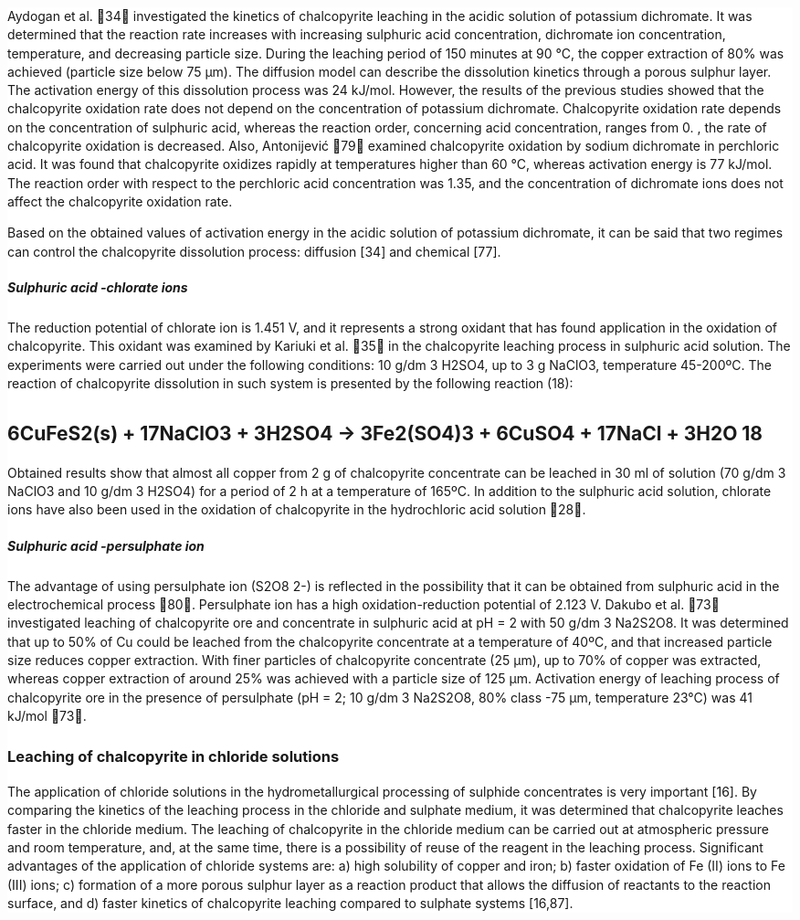 Aydogan et al. 34 investigated the kinetics of chalcopyrite leaching in the acidic solution of potassium dichromate. It was determined that the reaction rate increases with increasing sulphuric acid concentration, dichromate ion concentration, temperature, and decreasing particle size. During the leaching period of 150 minutes at 90 °C, the copper extraction of 80% was achieved (particle size below 75 μm). The diffusion model can describe the dissolution kinetics through a porous sulphur layer. The activation energy of this dissolution process was 24 kJ/mol. However, the results of the previous studies showed that the chalcopyrite oxidation rate does not depend on the concentration of potassium dichromate. Chalcopyrite oxidation rate depends on the concentration of sulphuric acid, whereas the reaction order, concerning acid concentration, ranges from 0. , the rate of chalcopyrite oxidation is decreased. Also, Antonijević 79 examined chalcopyrite oxidation by sodium dichromate in perchloric acid. It was found that chalcopyrite oxidizes rapidly at temperatures higher than 60 °C, whereas activation energy is 77 kJ/mol. The reaction order with respect to the perchloric acid concentration was 1.35, and the concentration of dichromate ions does not affect the chalcopyrite oxidation rate.

Based on the obtained values of activation energy in the acidic solution of potassium dichromate, it can be said that two regimes can control the chalcopyrite dissolution process: diffusion [34] and chemical [77].


##### Sulphuric acid -chlorate ions

The reduction potential of chlorate ion is 1.451 V, and it represents a strong oxidant that has found application in the oxidation of chalcopyrite. This oxidant was examined by Kariuki et al. 35 in the chalcopyrite leaching process in sulphuric acid solution. The experiments were carried out under the following conditions: 10 g/dm 3 H2SO4, up to 3 g NaClO3, temperature 45-200ºC. The reaction of chalcopyrite dissolution in such system is presented by the following reaction (18):


## 6CuFeS2(s) + 17NaClO3 + 3H2SO4 → 3Fe2(SO4)3 + 6CuSO4 + 17NaCl + 3H2O 18

Obtained results show that almost all copper from 2 g of chalcopyrite concentrate can be leached in 30 ml of solution (70 g/dm 3 NaClO3 and 10 g/dm 3 H2SO4) for a period of 2 h at a temperature of 165ºC. In addition to the sulphuric acid solution, chlorate ions have also been used in the oxidation of chalcopyrite in the hydrochloric acid solution 28.


##### Sulphuric acid -persulphate ion

The advantage of using persulphate ion (S2O8 2-) is reflected in the possibility that it can be obtained from sulphuric acid in the electrochemical process 80. Persulphate ion has a high oxidation-reduction potential of 2.123 V. Dakubo et al. 73 investigated leaching of chalcopyrite ore and concentrate in sulphuric acid at pH = 2 with 50 g/dm 3 Na2S2O8. It was determined that up to 50% of Cu could be leached from the chalcopyrite concentrate at a temperature of 40ºC, and that increased particle size reduces copper extraction. With finer particles of chalcopyrite concentrate (25 μm), up to 70% of copper was extracted, whereas copper extraction of around 25% was achieved with a particle size of 125 μm. Activation energy of leaching process of chalcopyrite ore in the presence of persulphate (pH = 2; 10 g/dm 3 Na2S2O8, 80% class -75 µm, temperature 23°C) was 41 kJ/mol 73. 


### Leaching of chalcopyrite in chloride solutions

The application of chloride solutions in the hydrometallurgical processing of sulphide concentrates is very important [16]. By comparing the kinetics of the leaching process in the chloride and sulphate medium, it was determined that chalcopyrite leaches faster in the chloride medium. The leaching of chalcopyrite in the chloride medium can be carried out at atmospheric pressure and room temperature, and, at the same time, there is a possibility of reuse of the reagent in the leaching process. Significant advantages of the application of chloride systems are: a) high solubility of copper and iron; b) faster oxidation of Fe (II) ions to Fe (III) ions; c) formation of a more porous sulphur layer as a reaction product that allows the diffusion of reactants to the reaction surface, and d) faster kinetics of chalcopyrite leaching compared to sulphate systems [16,87].
